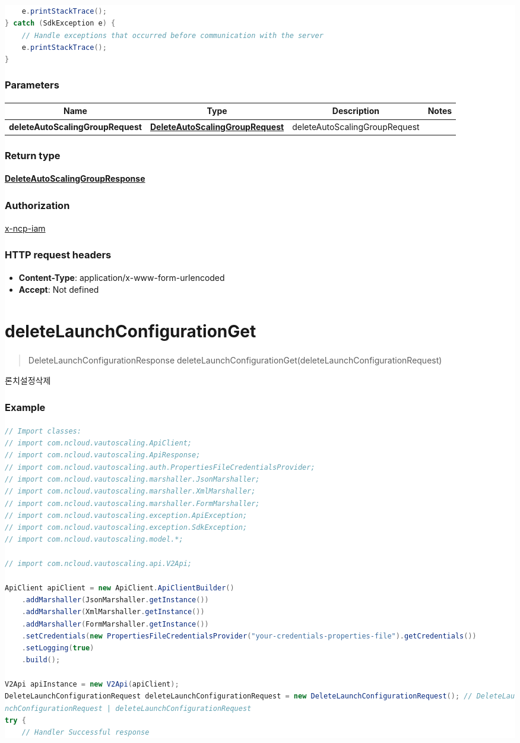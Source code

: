```java
	e.printStackTrace();
} catch (SdkException e) {
	// Handle exceptions that occurred before communication with the server
	e.printStackTrace();
}
```

### Parameters

Name | Type | Description  | Notes
------------- | ------------- | ------------- | -------------
 **deleteAutoScalingGroupRequest** | [**DeleteAutoScalingGroupRequest**](DeleteAutoScalingGroupRequest.md)| deleteAutoScalingGroupRequest |

### Return type

[**DeleteAutoScalingGroupResponse**](DeleteAutoScalingGroupResponse.md)

### Authorization

[x-ncp-iam](../README.md#x-ncp-iam)

### HTTP request headers

 - **Content-Type**: application/x-www-form-urlencoded
 - **Accept**: Not defined

<a name="deleteLaunchConfigurationGet"></a>
# **deleteLaunchConfigurationGet**
> DeleteLaunchConfigurationResponse deleteLaunchConfigurationGet(deleteLaunchConfigurationRequest)



론치설정삭제

### Example
```java
// Import classes:
// import com.ncloud.vautoscaling.ApiClient;
// import com.ncloud.vautoscaling.ApiResponse;
// import com.ncloud.vautoscaling.auth.PropertiesFileCredentialsProvider;
// import com.ncloud.vautoscaling.marshaller.JsonMarshaller;
// import com.ncloud.vautoscaling.marshaller.XmlMarshaller;
// import com.ncloud.vautoscaling.marshaller.FormMarshaller;
// import com.ncloud.vautoscaling.exception.ApiException;
// import com.ncloud.vautoscaling.exception.SdkException;
// import com.ncloud.vautoscaling.model.*;

// import com.ncloud.vautoscaling.api.V2Api;

ApiClient apiClient = new ApiClient.ApiClientBuilder()
	.addMarshaller(JsonMarshaller.getInstance())
	.addMarshaller(XmlMarshaller.getInstance())
	.addMarshaller(FormMarshaller.getInstance())
	.setCredentials(new PropertiesFileCredentialsProvider("your-credentials-properties-file").getCredentials())
	.setLogging(true)
	.build();

V2Api apiInstance = new V2Api(apiClient);
DeleteLaunchConfigurationRequest deleteLaunchConfigurationRequest = new DeleteLaunchConfigurationRequest(); // DeleteLaunchConfigurationRequest | deleteLaunchConfigurationRequest
try {
	// Handler Successful response
```